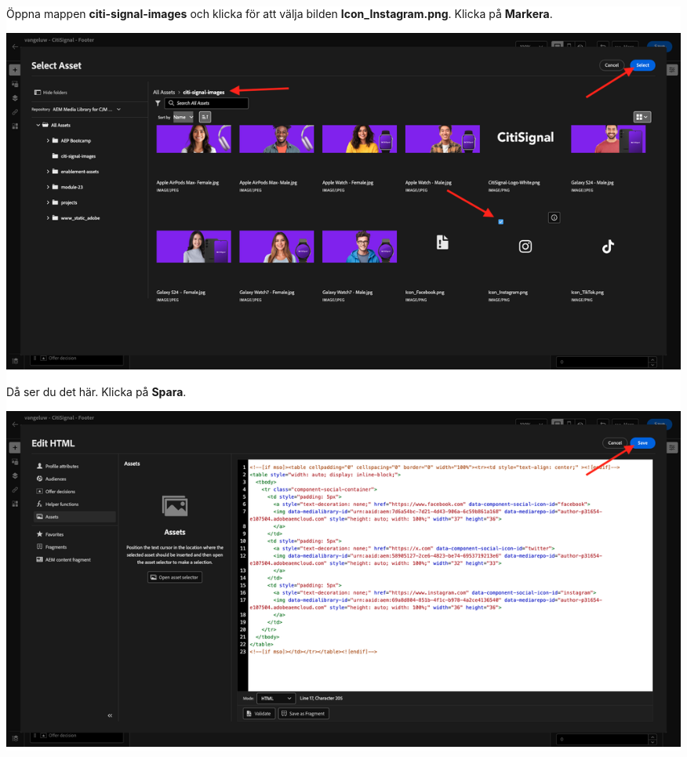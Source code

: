Öppna mappen **citi-signal-images** och klicka för att välja bilden **Icon_Instagram.png**. Klicka på **Markera**.

![Journey Optimizer](./images/fragm22.png)

Då ser du det här. Klicka på **Spara**.

![Journey Optimizer](./images/fragm23.png)
